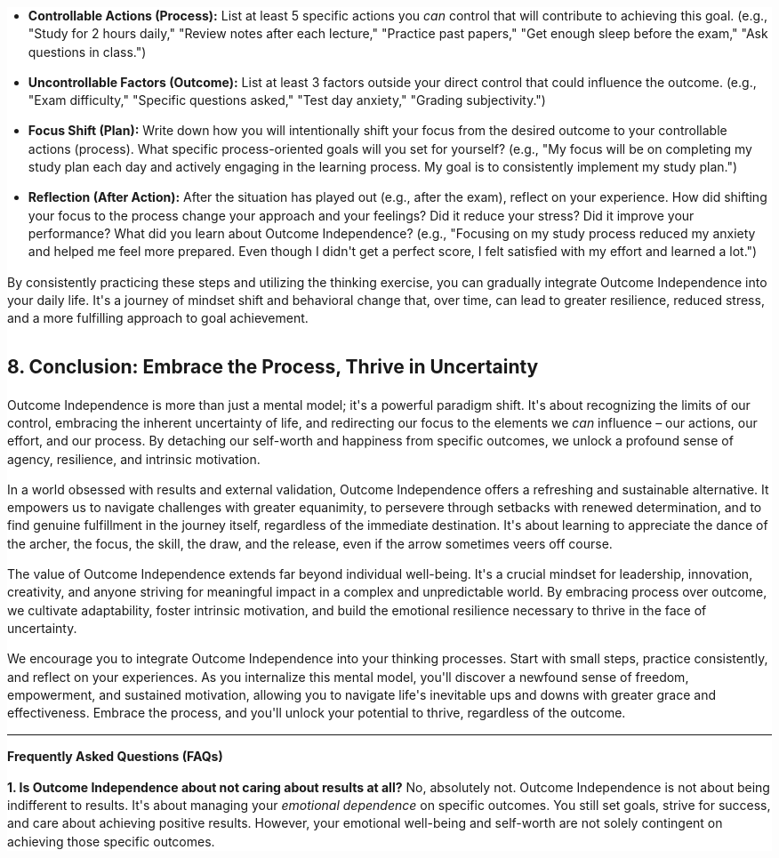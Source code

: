 *   **Controllable Actions (Process):** List at least 5 specific actions you *can* control that will contribute to achieving this goal. (e.g., "Study for 2 hours daily," "Review notes after each lecture," "Practice past papers," "Get enough sleep before the exam," "Ask questions in class.")

*   **Uncontrollable Factors (Outcome):** List at least 3 factors outside your direct control that could influence the outcome. (e.g., "Exam difficulty," "Specific questions asked," "Test day anxiety," "Grading subjectivity.")

*   **Focus Shift (Plan):** Write down how you will intentionally shift your focus from the desired outcome to your controllable actions (process).  What specific process-oriented goals will you set for yourself? (e.g., "My focus will be on completing my study plan each day and actively engaging in the learning process. My goal is to consistently implement my study plan.")

*   **Reflection (After Action):** After the situation has played out (e.g., after the exam), reflect on your experience. How did shifting your focus to the process change your approach and your feelings?  Did it reduce your stress? Did it improve your performance? What did you learn about Outcome Independence? (e.g., "Focusing on my study process reduced my anxiety and helped me feel more prepared. Even though I didn't get a perfect score, I felt satisfied with my effort and learned a lot.")

By consistently practicing these steps and utilizing the thinking exercise, you can gradually integrate Outcome Independence into your daily life. It's a journey of mindset shift and behavioral change that, over time, can lead to greater resilience, reduced stress, and a more fulfilling approach to goal achievement.

## 8. Conclusion: Embrace the Process, Thrive in Uncertainty

Outcome Independence is more than just a mental model; it's a powerful paradigm shift. It's about recognizing the limits of our control, embracing the inherent uncertainty of life, and redirecting our focus to the elements we *can* influence – our actions, our effort, and our process.  By detaching our self-worth and happiness from specific outcomes, we unlock a profound sense of agency, resilience, and intrinsic motivation.

In a world obsessed with results and external validation, Outcome Independence offers a refreshing and sustainable alternative. It empowers us to navigate challenges with greater equanimity, to persevere through setbacks with renewed determination, and to find genuine fulfillment in the journey itself, regardless of the immediate destination.  It's about learning to appreciate the dance of the archer, the focus, the skill, the draw, and the release, even if the arrow sometimes veers off course.

The value of Outcome Independence extends far beyond individual well-being. It's a crucial mindset for leadership, innovation, creativity, and anyone striving for meaningful impact in a complex and unpredictable world.  By embracing process over outcome, we cultivate adaptability, foster intrinsic motivation, and build the emotional resilience necessary to thrive in the face of uncertainty.

We encourage you to integrate Outcome Independence into your thinking processes. Start with small steps, practice consistently, and reflect on your experiences.  As you internalize this mental model, you'll discover a newfound sense of freedom, empowerment, and sustained motivation, allowing you to navigate life's inevitable ups and downs with greater grace and effectiveness. Embrace the process, and you'll unlock your potential to thrive, regardless of the outcome.

---

**Frequently Asked Questions (FAQs)**

**1. Is Outcome Independence about not caring about results at all?**
No, absolutely not. Outcome Independence is not about being indifferent to results. It's about managing your *emotional dependence* on specific outcomes. You still set goals, strive for success, and care about achieving positive results. However, your emotional well-being and self-worth are not solely contingent on achieving those specific outcomes.
